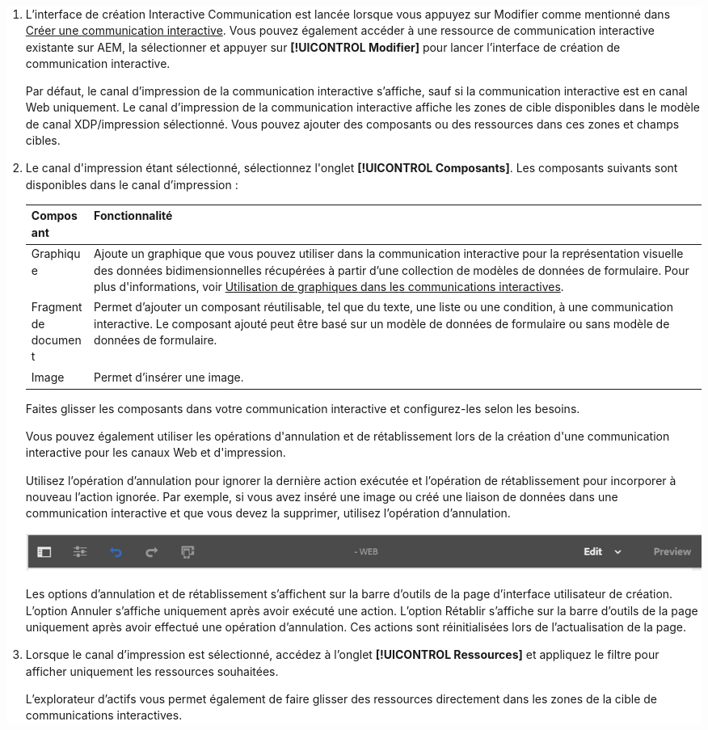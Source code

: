 1. L’interface de création Interactive Communication est lancée lorsque vous appuyez sur Modifier comme mentionné dans [Créer une communication interactive](#createic). Vous pouvez également accéder à une ressource de communication interactive existante sur AEM, la sélectionner et appuyer sur **[!UICONTROL Modifier]** pour lancer l’interface de création de communication interactive.

   Par défaut, le canal d’impression de la communication interactive s’affiche, sauf si la communication interactive est en canal Web uniquement. Le canal d’impression de la communication interactive affiche les zones de cible disponibles dans le modèle de canal XDP/impression sélectionné. Vous pouvez ajouter des composants ou des ressources dans ces zones et champs cibles.

1. Le canal d&#39;impression étant sélectionné, sélectionnez l&#39;onglet **[!UICONTROL Composants]**. Les composants suivants sont disponibles dans le canal d’impression :

   | **Composant** | **Fonctionnalité** |
   |---|---|
   | Graphique | Ajoute un graphique que vous pouvez utiliser dans la communication interactive pour la représentation visuelle des données bidimensionnelles récupérées à partir d’une collection de modèles de données de formulaire. Pour plus d&#39;informations, voir [Utilisation de graphiques dans les communications interactives](/help/forms/using/chart-component-interactive-communications.md). |
   | Fragment de document | Permet d’ajouter un composant réutilisable, tel que du texte, une liste ou une condition, à une communication interactive. Le composant ajouté peut être basé sur un modèle de données de formulaire ou sans modèle de données de formulaire. |
   | Image | Permet d’insérer une image. |

   Faites glisser les composants dans votre communication interactive et configurez-les selon les besoins.

   Vous pouvez également utiliser les opérations d&#39;annulation et de rétablissement lors de la création d&#39;une communication interactive pour les canaux Web et d&#39;impression.

   Utilisez l’opération d’annulation pour ignorer la dernière action exécutée et l’opération de rétablissement pour incorporer à nouveau l’action ignorée. Par exemple, si vous avez inséré une image ou créé une liaison de données dans une communication interactive et que vous devez la supprimer, utilisez l’opération d’annulation.

   ![Annuler les actions Rétablir](assets/undo_redo_actions_new.png)

   Les options d’annulation et de rétablissement s’affichent sur la barre d’outils de la page d’interface utilisateur de création. L’option Annuler s’affiche uniquement après avoir exécuté une action. L’option Rétablir s’affiche sur la barre d’outils de la page uniquement après avoir effectué une opération d’annulation. Ces actions sont réinitialisées lors de l’actualisation de la page.

1. Lorsque le canal d’impression est sélectionné, accédez à l’onglet **[!UICONTROL Ressources]** et appliquez le filtre pour afficher uniquement les ressources souhaitées.

   L’explorateur d’actifs vous permet également de faire glisser des ressources directement dans les zones de la cible de communications interactives.
